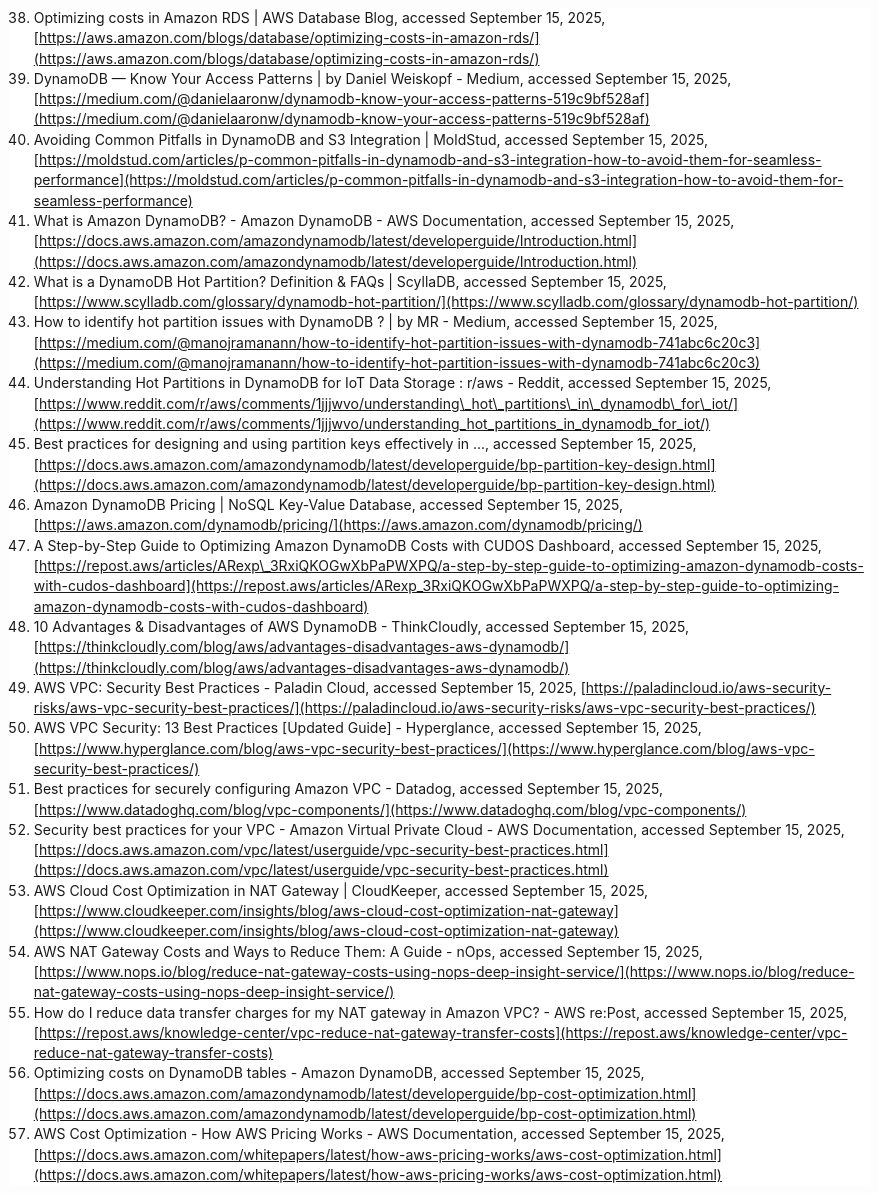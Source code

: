 38. Optimizing costs in Amazon RDS | AWS Database Blog, accessed September 15, 2025, [https://aws.amazon.com/blogs/database/optimizing-costs-in-amazon-rds/](https://aws.amazon.com/blogs/database/optimizing-costs-in-amazon-rds/)  
39. DynamoDB — Know Your Access Patterns | by Daniel Weiskopf \- Medium, accessed September 15, 2025, [https://medium.com/@danielaaronw/dynamodb-know-your-access-patterns-519c9bf528af](https://medium.com/@danielaaronw/dynamodb-know-your-access-patterns-519c9bf528af)  
40. Avoiding Common Pitfalls in DynamoDB and S3 Integration | MoldStud, accessed September 15, 2025, [https://moldstud.com/articles/p-common-pitfalls-in-dynamodb-and-s3-integration-how-to-avoid-them-for-seamless-performance](https://moldstud.com/articles/p-common-pitfalls-in-dynamodb-and-s3-integration-how-to-avoid-them-for-seamless-performance)  
41. What is Amazon DynamoDB? \- Amazon DynamoDB \- AWS Documentation, accessed September 15, 2025, [https://docs.aws.amazon.com/amazondynamodb/latest/developerguide/Introduction.html](https://docs.aws.amazon.com/amazondynamodb/latest/developerguide/Introduction.html)  
42. What is a DynamoDB Hot Partition? Definition & FAQs | ScyllaDB, accessed September 15, 2025, [https://www.scylladb.com/glossary/dynamodb-hot-partition/](https://www.scylladb.com/glossary/dynamodb-hot-partition/)  
43. How to identify hot partition issues with DynamoDB ? | by MR \- Medium, accessed September 15, 2025, [https://medium.com/@manojramanann/how-to-identify-hot-partition-issues-with-dynamodb-741abc6c20c3](https://medium.com/@manojramanann/how-to-identify-hot-partition-issues-with-dynamodb-741abc6c20c3)  
44. Understanding Hot Partitions in DynamoDB for IoT Data Storage : r/aws \- Reddit, accessed September 15, 2025, [https://www.reddit.com/r/aws/comments/1jjjwvo/understanding\_hot\_partitions\_in\_dynamodb\_for\_iot/](https://www.reddit.com/r/aws/comments/1jjjwvo/understanding_hot_partitions_in_dynamodb_for_iot/)  
45. Best practices for designing and using partition keys effectively in ..., accessed September 15, 2025, [https://docs.aws.amazon.com/amazondynamodb/latest/developerguide/bp-partition-key-design.html](https://docs.aws.amazon.com/amazondynamodb/latest/developerguide/bp-partition-key-design.html)  
46. Amazon DynamoDB Pricing | NoSQL Key-Value Database, accessed September 15, 2025, [https://aws.amazon.com/dynamodb/pricing/](https://aws.amazon.com/dynamodb/pricing/)  
47. A Step-by-Step Guide to Optimizing Amazon DynamoDB Costs with CUDOS Dashboard, accessed September 15, 2025, [https://repost.aws/articles/ARexp\_3RxiQKOGwXbPaPWXPQ/a-step-by-step-guide-to-optimizing-amazon-dynamodb-costs-with-cudos-dashboard](https://repost.aws/articles/ARexp_3RxiQKOGwXbPaPWXPQ/a-step-by-step-guide-to-optimizing-amazon-dynamodb-costs-with-cudos-dashboard)  
48. 10 Advantages & Disadvantages of AWS DynamoDB \- ThinkCloudly, accessed September 15, 2025, [https://thinkcloudly.com/blog/aws/advantages-disadvantages-aws-dynamodb/](https://thinkcloudly.com/blog/aws/advantages-disadvantages-aws-dynamodb/)  
49. AWS VPC: Security Best Practices \- Paladin Cloud, accessed September 15, 2025, [https://paladincloud.io/aws-security-risks/aws-vpc-security-best-practices/](https://paladincloud.io/aws-security-risks/aws-vpc-security-best-practices/)  
50. AWS VPC Security: 13 Best Practices \[Updated Guide\] \- Hyperglance, accessed September 15, 2025, [https://www.hyperglance.com/blog/aws-vpc-security-best-practices/](https://www.hyperglance.com/blog/aws-vpc-security-best-practices/)  
51. Best practices for securely configuring Amazon VPC \- Datadog, accessed September 15, 2025, [https://www.datadoghq.com/blog/vpc-components/](https://www.datadoghq.com/blog/vpc-components/)  
52. Security best practices for your VPC \- Amazon Virtual Private Cloud \- AWS Documentation, accessed September 15, 2025, [https://docs.aws.amazon.com/vpc/latest/userguide/vpc-security-best-practices.html](https://docs.aws.amazon.com/vpc/latest/userguide/vpc-security-best-practices.html)  
53. AWS Cloud Cost Optimization in NAT Gateway | CloudKeeper, accessed September 15, 2025, [https://www.cloudkeeper.com/insights/blog/aws-cloud-cost-optimization-nat-gateway](https://www.cloudkeeper.com/insights/blog/aws-cloud-cost-optimization-nat-gateway)  
54. AWS NAT Gateway Costs and Ways to Reduce Them: A Guide \- nOps, accessed September 15, 2025, [https://www.nops.io/blog/reduce-nat-gateway-costs-using-nops-deep-insight-service/](https://www.nops.io/blog/reduce-nat-gateway-costs-using-nops-deep-insight-service/)  
55. How do I reduce data transfer charges for my NAT gateway in Amazon VPC? \- AWS re:Post, accessed September 15, 2025, [https://repost.aws/knowledge-center/vpc-reduce-nat-gateway-transfer-costs](https://repost.aws/knowledge-center/vpc-reduce-nat-gateway-transfer-costs)  
56. Optimizing costs on DynamoDB tables \- Amazon DynamoDB, accessed September 15, 2025, [https://docs.aws.amazon.com/amazondynamodb/latest/developerguide/bp-cost-optimization.html](https://docs.aws.amazon.com/amazondynamodb/latest/developerguide/bp-cost-optimization.html)  
57. AWS Cost Optimization \- How AWS Pricing Works \- AWS Documentation, accessed September 15, 2025, [https://docs.aws.amazon.com/whitepapers/latest/how-aws-pricing-works/aws-cost-optimization.html](https://docs.aws.amazon.com/whitepapers/latest/how-aws-pricing-works/aws-cost-optimization.html)  